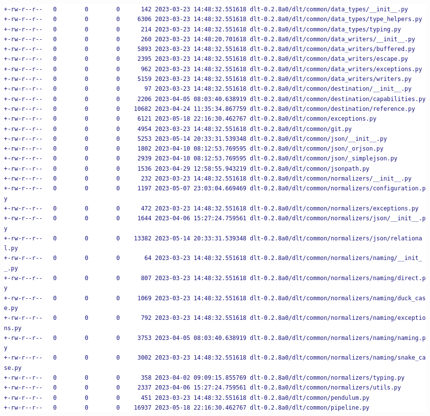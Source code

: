 ```diff
+-rw-r--r--   0        0        0      142 2023-03-23 14:48:32.551618 dlt-0.2.8a0/dlt/common/data_types/__init__.py
+-rw-r--r--   0        0        0     6306 2023-03-23 14:48:32.551618 dlt-0.2.8a0/dlt/common/data_types/type_helpers.py
+-rw-r--r--   0        0        0      214 2023-03-23 14:48:32.551618 dlt-0.2.8a0/dlt/common/data_types/typing.py
+-rw-r--r--   0        0        0      260 2023-03-23 14:48:20.701618 dlt-0.2.8a0/dlt/common/data_writers/__init__.py
+-rw-r--r--   0        0        0     5893 2023-03-23 14:48:32.551618 dlt-0.2.8a0/dlt/common/data_writers/buffered.py
+-rw-r--r--   0        0        0     2395 2023-03-23 14:48:32.551618 dlt-0.2.8a0/dlt/common/data_writers/escape.py
+-rw-r--r--   0        0        0      962 2023-03-23 14:48:32.551618 dlt-0.2.8a0/dlt/common/data_writers/exceptions.py
+-rw-r--r--   0        0        0     5159 2023-03-23 14:48:32.551618 dlt-0.2.8a0/dlt/common/data_writers/writers.py
+-rw-r--r--   0        0        0       97 2023-03-23 14:48:32.551618 dlt-0.2.8a0/dlt/common/destination/__init__.py
+-rw-r--r--   0        0        0     2206 2023-04-05 08:03:40.638919 dlt-0.2.8a0/dlt/common/destination/capabilities.py
+-rw-r--r--   0        0        0    10682 2023-04-24 11:35:34.867759 dlt-0.2.8a0/dlt/common/destination/reference.py
+-rw-r--r--   0        0        0     6121 2023-05-18 22:16:30.462767 dlt-0.2.8a0/dlt/common/exceptions.py
+-rw-r--r--   0        0        0     4954 2023-03-23 14:48:32.551618 dlt-0.2.8a0/dlt/common/git.py
+-rw-r--r--   0        0        0     5253 2023-05-14 20:33:31.539348 dlt-0.2.8a0/dlt/common/json/__init__.py
+-rw-r--r--   0        0        0     1802 2023-04-10 08:12:53.769595 dlt-0.2.8a0/dlt/common/json/_orjson.py
+-rw-r--r--   0        0        0     2939 2023-04-10 08:12:53.769595 dlt-0.2.8a0/dlt/common/json/_simplejson.py
+-rw-r--r--   0        0        0     1536 2023-04-29 12:58:55.943219 dlt-0.2.8a0/dlt/common/jsonpath.py
+-rw-r--r--   0        0        0      232 2023-03-23 14:48:32.551618 dlt-0.2.8a0/dlt/common/normalizers/__init__.py
+-rw-r--r--   0        0        0     1197 2023-05-07 23:03:04.669469 dlt-0.2.8a0/dlt/common/normalizers/configuration.py
+-rw-r--r--   0        0        0      472 2023-03-23 14:48:32.551618 dlt-0.2.8a0/dlt/common/normalizers/exceptions.py
+-rw-r--r--   0        0        0     1644 2023-04-06 15:27:24.759561 dlt-0.2.8a0/dlt/common/normalizers/json/__init__.py
+-rw-r--r--   0        0        0    13382 2023-05-14 20:33:31.539348 dlt-0.2.8a0/dlt/common/normalizers/json/relational.py
+-rw-r--r--   0        0        0       64 2023-03-23 14:48:32.551618 dlt-0.2.8a0/dlt/common/normalizers/naming/__init__.py
+-rw-r--r--   0        0        0      807 2023-03-23 14:48:32.551618 dlt-0.2.8a0/dlt/common/normalizers/naming/direct.py
+-rw-r--r--   0        0        0     1069 2023-03-23 14:48:32.551618 dlt-0.2.8a0/dlt/common/normalizers/naming/duck_case.py
+-rw-r--r--   0        0        0      792 2023-03-23 14:48:32.551618 dlt-0.2.8a0/dlt/common/normalizers/naming/exceptions.py
+-rw-r--r--   0        0        0     3753 2023-04-05 08:03:40.638919 dlt-0.2.8a0/dlt/common/normalizers/naming/naming.py
+-rw-r--r--   0        0        0     3002 2023-03-23 14:48:32.551618 dlt-0.2.8a0/dlt/common/normalizers/naming/snake_case.py
+-rw-r--r--   0        0        0      358 2023-04-02 09:09:15.855769 dlt-0.2.8a0/dlt/common/normalizers/typing.py
+-rw-r--r--   0        0        0     2337 2023-04-06 15:27:24.759561 dlt-0.2.8a0/dlt/common/normalizers/utils.py
+-rw-r--r--   0        0        0      451 2023-03-23 14:48:32.551618 dlt-0.2.8a0/dlt/common/pendulum.py
+-rw-r--r--   0        0        0    16937 2023-05-18 22:16:30.462767 dlt-0.2.8a0/dlt/common/pipeline.py
```